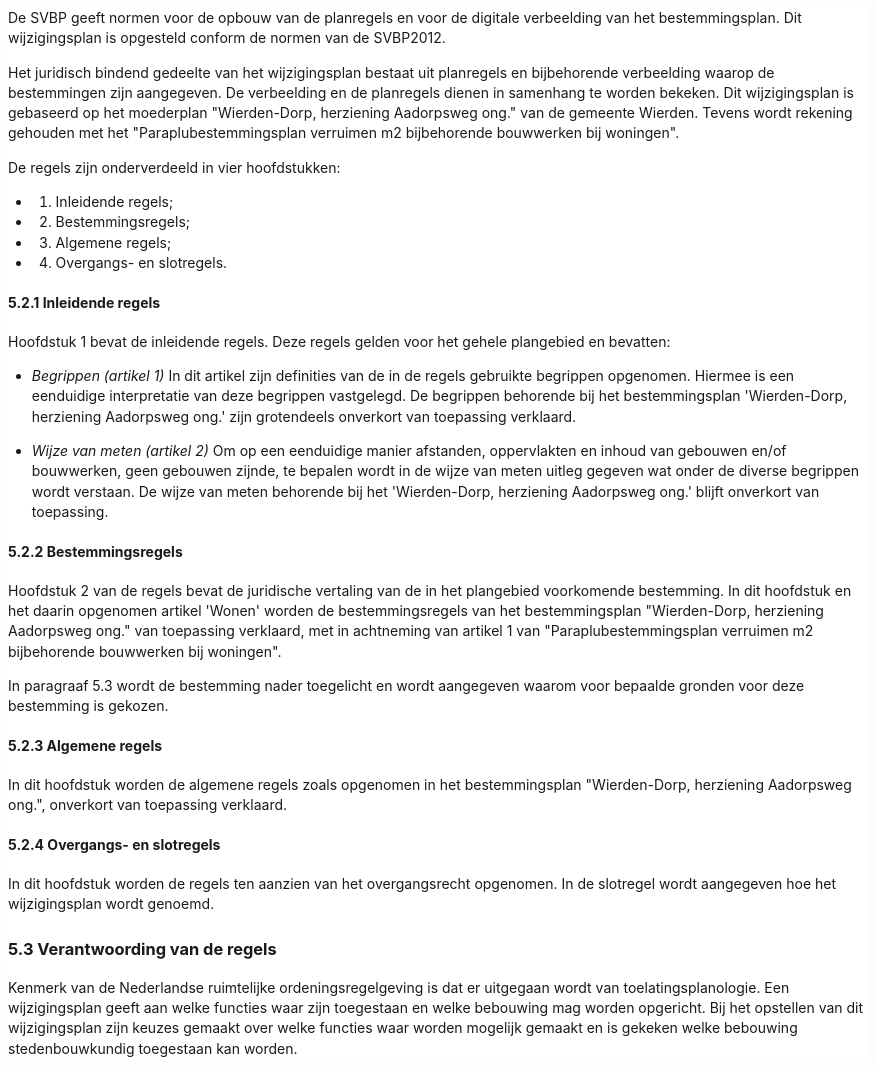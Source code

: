 De SVBP geeft normen voor de opbouw van de planregels en voor de digitale verbeelding van het bestemmingsplan. Dit wijzigingsplan is opgesteld conform de normen van de SVBP2012.

Het juridisch bindend gedeelte van het wijzigingsplan bestaat uit planregels en bijbehorende verbeelding waarop de bestemmingen zijn aangegeven. De verbeelding en de planregels dienen in samenhang te worden bekeken. Dit wijzigingsplan is gebaseerd op het moederplan "Wierden-Dorp, herziening Aadorpsweg ong." van de gemeente Wierden. Tevens wordt rekening gehouden met het "Paraplubestemmingsplan verruimen m2 bijbehorende bouwwerken bij woningen".

De regels zijn onderverdeeld in vier hoofdstukken:

- 1. Inleidende regels;
- 2. Bestemmingsregels;
- 3. Algemene regels;
- 4. Overgangs- en slotregels.

#### **5.2.1 Inleidende regels**

Hoofdstuk 1 bevat de inleidende regels. Deze regels gelden voor het gehele plangebied en bevatten:

- *Begrippen (artikel 1)*
In dit artikel zijn definities van de in de regels gebruikte begrippen opgenomen. Hiermee is een eenduidige interpretatie van deze begrippen vastgelegd. De begrippen behorende bij het bestemmingsplan 'Wierden-Dorp, herziening Aadorpsweg ong.' zijn grotendeels onverkort van toepassing verklaard.

- *Wijze van meten (artikel 2)*
Om op een eenduidige manier afstanden, oppervlakten en inhoud van gebouwen en/of bouwwerken, geen gebouwen zijnde, te bepalen wordt in de wijze van meten uitleg gegeven wat onder de diverse begrippen wordt verstaan. De wijze van meten behorende bij het 'Wierden-Dorp, herziening Aadorpsweg ong.' blijft onverkort van toepassing.

#### **5.2.2 Bestemmingsregels**

Hoofdstuk 2 van de regels bevat de juridische vertaling van de in het plangebied voorkomende bestemming. In dit hoofdstuk en het daarin opgenomen artikel 'Wonen' worden de bestemmingsregels van het bestemmingsplan "Wierden-Dorp, herziening Aadorpsweg ong." van toepassing verklaard, met in achtneming van artikel 1 van "Paraplubestemmingsplan verruimen m2 bijbehorende bouwwerken bij woningen".

In paragraaf 5.3 wordt de bestemming nader toegelicht en wordt aangegeven waarom voor bepaalde gronden voor deze bestemming is gekozen.

#### **5.2.3 Algemene regels**

In dit hoofdstuk worden de algemene regels zoals opgenomen in het bestemmingsplan "Wierden-Dorp, herziening Aadorpsweg ong.", onverkort van toepassing verklaard.

#### **5.2.4 Overgangs- en slotregels**

In dit hoofdstuk worden de regels ten aanzien van het overgangsrecht opgenomen. In de slotregel wordt aangegeven hoe het wijzigingsplan wordt genoemd.

### <span id="page-19-0"></span>**5.3 Verantwoording van de regels**

Kenmerk van de Nederlandse ruimtelijke ordeningsregelgeving is dat er uitgegaan wordt van toelatingsplanologie. Een wijzigingsplan geeft aan welke functies waar zijn toegestaan en welke bebouwing mag worden opgericht. Bij het opstellen van dit wijzigingsplan zijn keuzes gemaakt over welke functies waar worden mogelijk gemaakt en is gekeken welke bebouwing stedenbouwkundig toegestaan kan worden.
